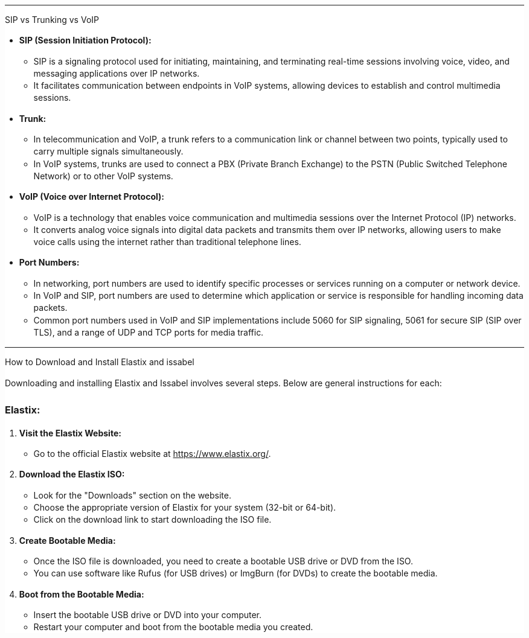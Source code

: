 **********

SIP vs Trunking vs VoIP

- **SIP (Session Initiation Protocol):**
  - SIP is a signaling protocol used for initiating, maintaining, and terminating real-time sessions involving voice, video, and messaging applications over IP networks.
  - It facilitates communication between endpoints in VoIP systems, allowing devices to establish and control multimedia sessions.

- **Trunk:**
  - In telecommunication and VoIP, a trunk refers to a communication link or channel between two points, typically used to carry multiple signals simultaneously.
  - In VoIP systems, trunks are used to connect a PBX (Private Branch Exchange) to the PSTN (Public Switched Telephone Network) or to other VoIP systems.

- **VoIP (Voice over Internet Protocol):**
  - VoIP is a technology that enables voice communication and multimedia sessions over the Internet Protocol (IP) networks.
  - It converts analog voice signals into digital data packets and transmits them over IP networks, allowing users to make voice calls using the internet rather than traditional telephone lines.

- **Port Numbers:**
  - In networking, port numbers are used to identify specific processes or services running on a computer or network device.
  - In VoIP and SIP, port numbers are used to determine which application or service is responsible for handling incoming data packets.
  - Common port numbers used in VoIP and SIP implementations include 5060 for SIP signaling, 5061 for secure SIP (SIP over TLS), and a range of UDP and TCP ports for media traffic.

**********

How to Download and Install Elastix and issabel

Downloading and installing Elastix and Issabel involves several steps. Below are general instructions for each:

### Elastix:

1. **Visit the Elastix Website:**
   - Go to the official Elastix website at https://www.elastix.org/.

2. **Download the Elastix ISO:**
   - Look for the "Downloads" section on the website.
   - Choose the appropriate version of Elastix for your system (32-bit or 64-bit).
   - Click on the download link to start downloading the ISO file.

3. **Create Bootable Media:**
   - Once the ISO file is downloaded, you need to create a bootable USB drive or DVD from the ISO.
   - You can use software like Rufus (for USB drives) or ImgBurn (for DVDs) to create the bootable media.

4. **Boot from the Bootable Media:**
   - Insert the bootable USB drive or DVD into your computer.
   - Restart your computer and boot from the bootable media you created.
